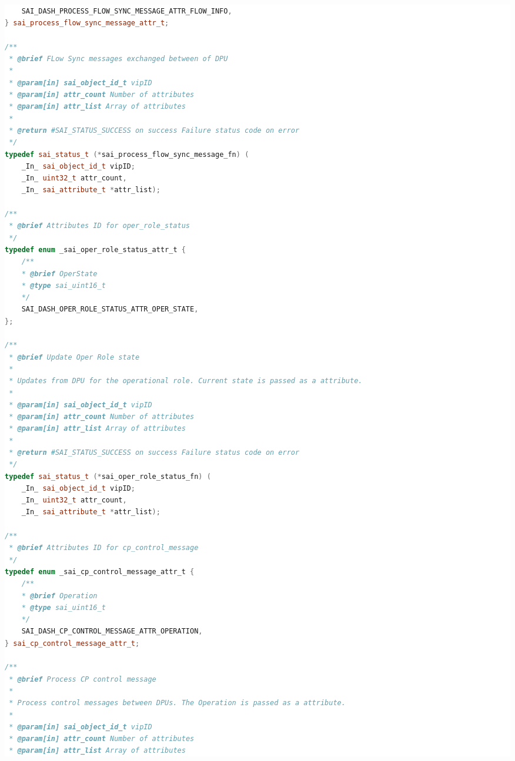 ```cpp
    SAI_DASH_PROCESS_FLOW_SYNC_MESSAGE_ATTR_FLOW_INFO,
} sai_process_flow_sync_message_attr_t;

/**
 * @brief FLow Sync messages exchanged between of DPU
 *
 * @param[in] sai_object_id_t vipID
 * @param[in] attr_count Number of attributes
 * @param[in] attr_list Array of attributes
 *
 * @return #SAI_STATUS_SUCCESS on success Failure status code on error
 */
typedef sai_status_t (*sai_process_flow_sync_message_fn) (
    _In_ sai_object_id_t vipID;
    _In_ uint32_t attr_count,
    _In_ sai_attribute_t *attr_list);

/**
 * @brief Attributes ID for oper_role_status
 */
typedef enum _sai_oper_role_status_attr_t {
    /**
    * @brief OperState
    * @type sai_uint16_t
    */
    SAI_DASH_OPER_ROLE_STATUS_ATTR_OPER_STATE,
};

/**
 * @brief Update Oper Role state
 *
 * Updates from DPU for the operational role. Current state is passed as a attribute.
 *
 * @param[in] sai_object_id_t vipID
 * @param[in] attr_count Number of attributes
 * @param[in] attr_list Array of attributes
 *
 * @return #SAI_STATUS_SUCCESS on success Failure status code on error
 */
typedef sai_status_t (*sai_oper_role_status_fn) (
    _In_ sai_object_id_t vipID;
    _In_ uint32_t attr_count,
    _In_ sai_attribute_t *attr_list);

/**
 * @brief Attributes ID for cp_control_message
 */
typedef enum _sai_cp_control_message_attr_t {
    /**
    * @brief Operation
    * @type sai_uint16_t
    */
    SAI_DASH_CP_CONTROL_MESSAGE_ATTR_OPERATION,
} sai_cp_control_message_attr_t;

/**
 * @brief Process CP control message
 *
 * Process control messages between DPUs. The Operation is passed as a attribute.
 *
 * @param[in] sai_object_id_t vipID
 * @param[in] attr_count Number of attributes
 * @param[in] attr_list Array of attributes
```